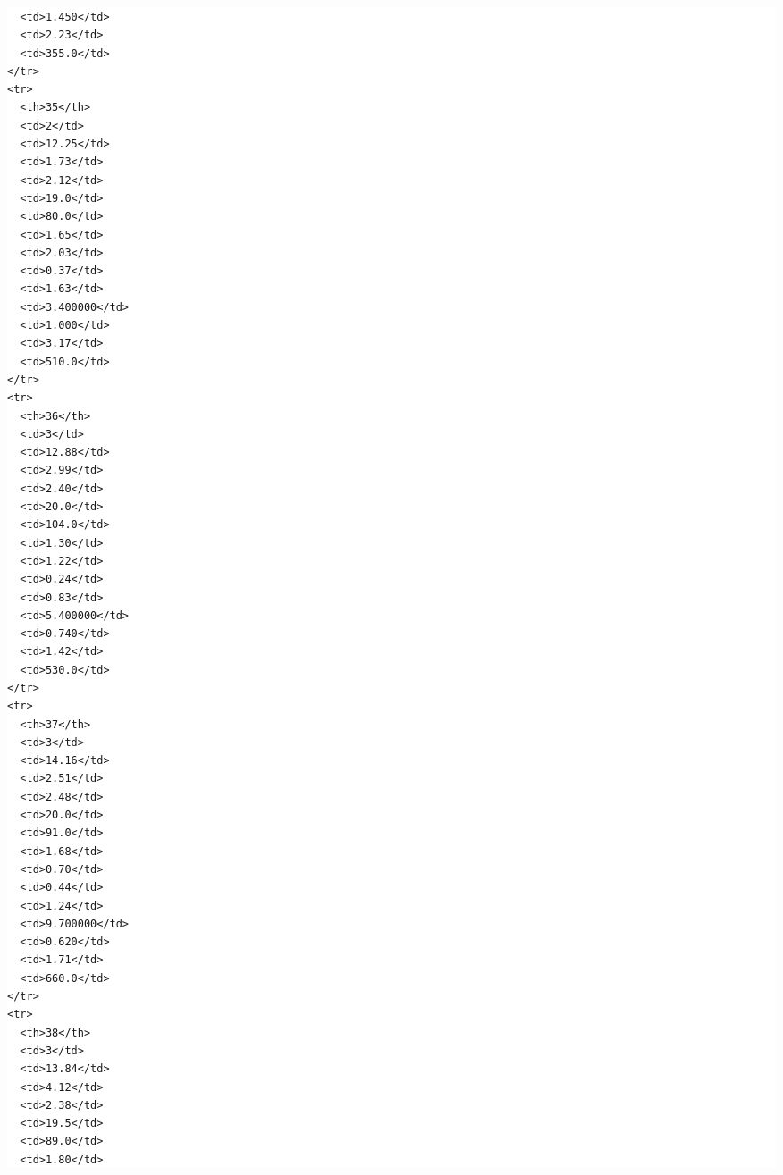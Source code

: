       <td>1.450</td>
      <td>2.23</td>
      <td>355.0</td>
    </tr>
    <tr>
      <th>35</th>
      <td>2</td>
      <td>12.25</td>
      <td>1.73</td>
      <td>2.12</td>
      <td>19.0</td>
      <td>80.0</td>
      <td>1.65</td>
      <td>2.03</td>
      <td>0.37</td>
      <td>1.63</td>
      <td>3.400000</td>
      <td>1.000</td>
      <td>3.17</td>
      <td>510.0</td>
    </tr>
    <tr>
      <th>36</th>
      <td>3</td>
      <td>12.88</td>
      <td>2.99</td>
      <td>2.40</td>
      <td>20.0</td>
      <td>104.0</td>
      <td>1.30</td>
      <td>1.22</td>
      <td>0.24</td>
      <td>0.83</td>
      <td>5.400000</td>
      <td>0.740</td>
      <td>1.42</td>
      <td>530.0</td>
    </tr>
    <tr>
      <th>37</th>
      <td>3</td>
      <td>14.16</td>
      <td>2.51</td>
      <td>2.48</td>
      <td>20.0</td>
      <td>91.0</td>
      <td>1.68</td>
      <td>0.70</td>
      <td>0.44</td>
      <td>1.24</td>
      <td>9.700000</td>
      <td>0.620</td>
      <td>1.71</td>
      <td>660.0</td>
    </tr>
    <tr>
      <th>38</th>
      <td>3</td>
      <td>13.84</td>
      <td>4.12</td>
      <td>2.38</td>
      <td>19.5</td>
      <td>89.0</td>
      <td>1.80</td>